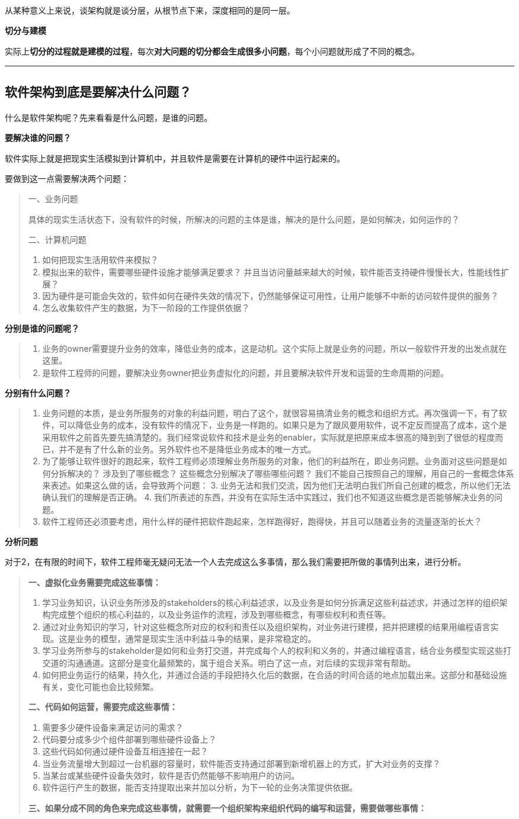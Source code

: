从某种意义上来说，谈架构就是谈分层，从根节点下来，深度相同的是同一层。

**切分与建模**

实际上**切分的过程就是建模的过程**，每次**对大问题的切分都会生成很多小问题**，每个小问题就形成了不同的概念。

---- 

## 软件架构到底是要解决什么问题？

什么是软件架构呢？先来看看是什么问题，是谁的问题。

**要解决谁的问题？**

软件实际上就是把现实生活模拟到计算机中，并且软件是需要在计算机的硬件中运行起来的。

要做到这一点需要解决两个问题：

> 一、业务问题
> 
> 具体的现实生活状态下，没有软件的时候，所解决的问题的主体是谁，解决的是什么问题，是如何解决，如何运作的？
> 
> 二、计算机问题
> 
> 1. 如何把现实生活用软件来模拟？
> 2. 模拟出来的软件，需要哪些硬件设施才能够满足要求？ 并且当访问量越来越大的时候，软件能否支持硬件慢慢长大，性能线性扩展？
> 3. 因为硬件是可能会失效的，软件如何在硬件失效的情况下，仍然能够保证可用性，让用户能够不中断的访问软件提供的服务？
> 4. 怎么收集软件产生的数据，为下一阶段的工作提供依据？

**分别是谁的问题呢？**

> 1. 业务的owner需要提升业务的效率，降低业务的成本，这是动机。这个实际上就是业务的问题，所以一般软件开发的出发点就在这里。
> 2. 是软件工程师的问题，要解决业务owner把业务虚拟化的问题，并且要解决软件开发和运营的生命周期的问题。

**分别有什么问题？**

> 1. 业务问题的本质，是业务所服务的对象的利益问题，明白了这个，就很容易搞清业务的概念和组织方式。再次强调一下，有了软件，可以降低业务的成本，没有软件的情况下，业务是一样跑的。如果只是为了跟风要用软件，说不定反而提高了成本，这个是采用软件之前首先要先搞清楚的。我们经常说软件和技术是业务的enabler，实际就是把原来成本很高的降到到了很低的程度而已，并不是有了什么新的业务。另外软件也不是降低业务成本的唯一方式。
> 2. 为了能够让软件很好的跑起来，软件工程师必须理解业务所服务的对象，他们的利益所在，即业务问题。业务面对这些问题是如何分拆解决的？ 涉及到了哪些概念？ 这些概念分别解决了哪些哪些问题？ 我们不能自己按照自己的理解，用自己的一套概念体系来表述。如果这么做的话，会导致两个问题：
>    3. 业务无法和我们交流，因为他们无法明白我们所自己创建的概念，所以他们无法确认我们的理解是否正确。
>    4. 我们所表述的东西，并没有在实际生活中实践过，我们也不知道这些概念是否能够解决业务的问题。
> 3. 软件工程师还必须要考虑，用什么样的硬件把软件跑起来，怎样跑得好，跑得快，并且可以随着业务的流量逐渐的长大？

**分析问题**

对于2，在有限的时间下，软件工程师毫无疑问无法一个人去完成这么多事情，那么我们需要把所做的事情列出来，进行分析。

> **一、虚拟化业务需要完成这些事情：**
> 
> 1. 学习业务知识，认识业务所涉及的stakeholders的核心利益述求，以及业务是如何分拆满足这些利益述求，并通过怎样的组织架构完成整个组织的核心利益的，以及业务运作的流程，涉及到哪些概念，有哪些权利和责任等。
> 2. 通过对业务知识的学习，针对这些概念所对应的权利和责任以及组织架构，对业务进行建模，把并把建模的结果用编程语言实现。这是业务的模型，通常是现实生活中利益斗争的结果，是非常稳定的。
> 3. 学习业务所参与的stakeholder是如何和业务打交道，并完成每个人的权利和义务的，并通过编程语言，结合业务模型实现这些打交道的沟通通道。这部分是变化最频繁的，属于组合关系。明白了这一点，对后续的实现非常有帮助。
> 4. 如何把业务运行的结果，持久化，并通过合适的手段把持久化后的数据，在合适的时间合适的地点加载出来。这部分和基础设施有关，变化可能也会比较频繁。
> 
> **二、代码如何运营，需要完成这些事情：**
> 
> 1. 需要多少硬件设备来满足访问的需求？
> 2. 代码要分成多少个组件部署到哪些硬件设备上？
> 3. 这些代码如何通过硬件设备互相连接在一起？
> 4. 当业务流量增大到超过一台机器的容量时，软件能否支持通过部署到新增机器上的方式，扩大对业务的支撑？
> 5. 当某台或某些硬件设备失效时，软件是否仍然能够不影响用户的访问。
> 6. 软件运行产生的数据，能否支持提取出来并加以分析，为下一轮的业务决策提供依据。
> 
> **三、如果分成不同的角色来完成这些事情，就需要一个组织架构来组织代码的编写和运营，需要做哪些事情：**
> 